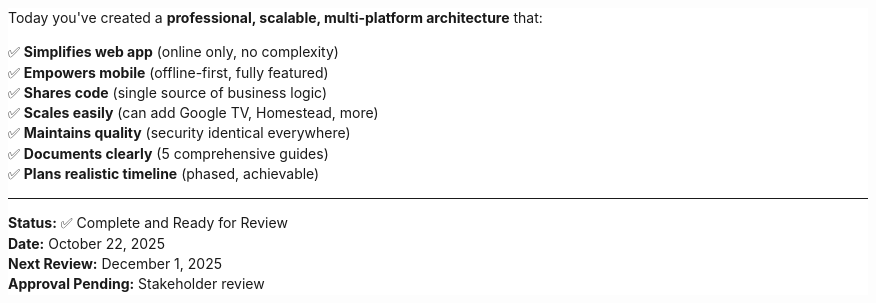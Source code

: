 Today you've created a **professional, scalable, multi-platform architecture** that:

✅ **Simplifies web app** (online only, no complexity)  
✅ **Empowers mobile** (offline-first, fully featured)  
✅ **Shares code** (single source of business logic)  
✅ **Scales easily** (can add Google TV, Homestead, more)  
✅ **Maintains quality** (security identical everywhere)  
✅ **Documents clearly** (5 comprehensive guides)  
✅ **Plans realistic timeline** (phased, achievable)  

---

**Status:** ✅ Complete and Ready for Review  
**Date:** October 22, 2025  
**Next Review:** December 1, 2025  
**Approval Pending:** Stakeholder review
